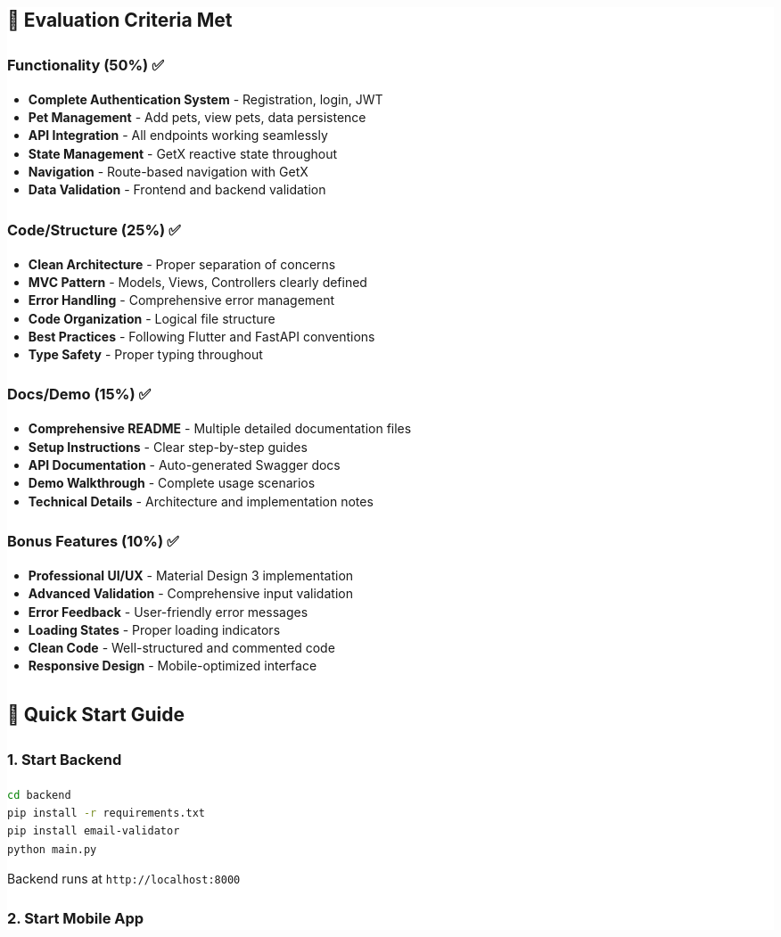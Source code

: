 ## 🎯 Evaluation Criteria Met

### Functionality (50%) ✅

- **Complete Authentication System** - Registration, login, JWT
- **Pet Management** - Add pets, view pets, data persistence
- **API Integration** - All endpoints working seamlessly
- **State Management** - GetX reactive state throughout
- **Navigation** - Route-based navigation with GetX
- **Data Validation** - Frontend and backend validation

### Code/Structure (25%) ✅

- **Clean Architecture** - Proper separation of concerns
- **MVC Pattern** - Models, Views, Controllers clearly defined
- **Error Handling** - Comprehensive error management
- **Code Organization** - Logical file structure
- **Best Practices** - Following Flutter and FastAPI conventions
- **Type Safety** - Proper typing throughout

### Docs/Demo (15%) ✅

- **Comprehensive README** - Multiple detailed documentation files
- **Setup Instructions** - Clear step-by-step guides
- **API Documentation** - Auto-generated Swagger docs
- **Demo Walkthrough** - Complete usage scenarios
- **Technical Details** - Architecture and implementation notes

### Bonus Features (10%) ✅

- **Professional UI/UX** - Material Design 3 implementation
- **Advanced Validation** - Comprehensive input validation
- **Error Feedback** - User-friendly error messages
- **Loading States** - Proper loading indicators
- **Clean Code** - Well-structured and commented code
- **Responsive Design** - Mobile-optimized interface

## 🚀 Quick Start Guide

### 1. Start Backend

```bash
cd backend
pip install -r requirements.txt
pip install email-validator
python main.py
```

Backend runs at `http://localhost:8000`

### 2. Start Mobile App
